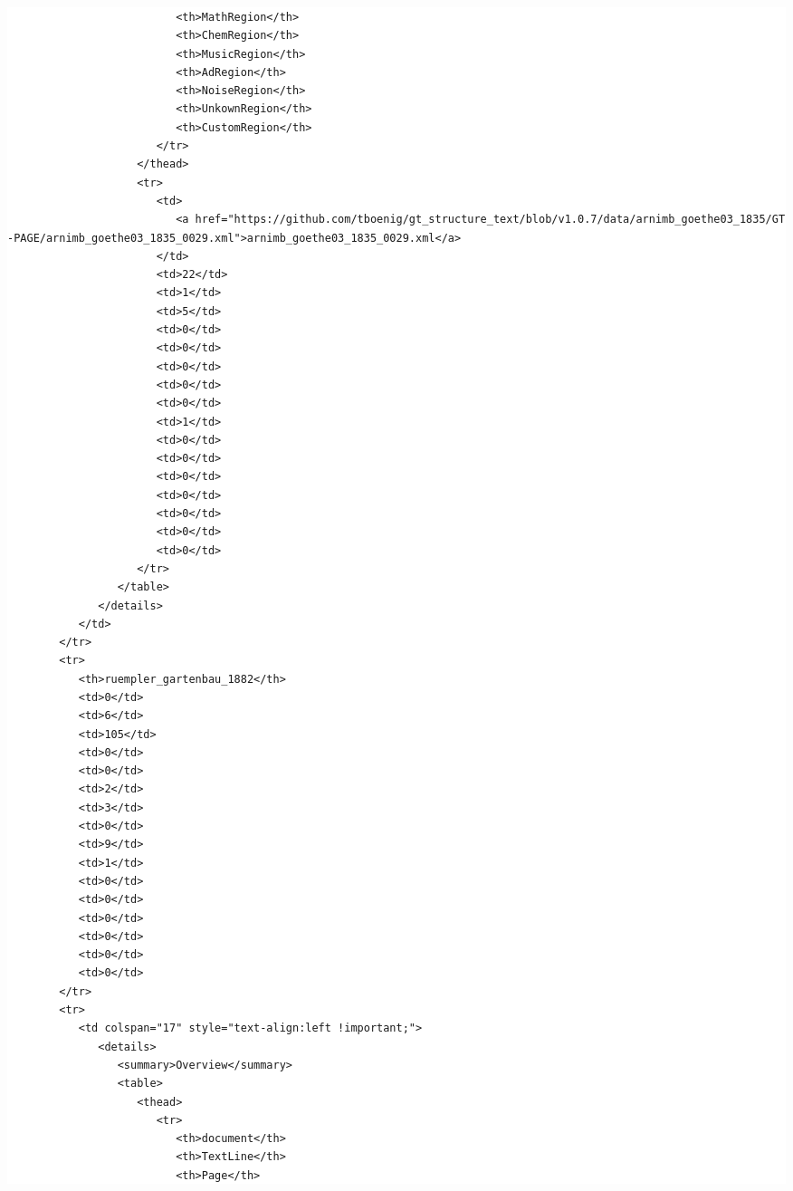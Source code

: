                               <th>MathRegion</th>
                              <th>ChemRegion</th>
                              <th>MusicRegion</th>
                              <th>AdRegion</th>
                              <th>NoiseRegion</th>
                              <th>UnkownRegion</th>
                              <th>CustomRegion</th>
                           </tr>
                        </thead>
                        <tr>
                           <td>
                              <a href="https://github.com/tboenig/gt_structure_text/blob/v1.0.7/data/arnimb_goethe03_1835/GT-PAGE/arnimb_goethe03_1835_0029.xml">arnimb_goethe03_1835_0029.xml</a>
                           </td>
                           <td>22</td>
                           <td>1</td>
                           <td>5</td>
                           <td>0</td>
                           <td>0</td>
                           <td>0</td>
                           <td>0</td>
                           <td>0</td>
                           <td>1</td>
                           <td>0</td>
                           <td>0</td>
                           <td>0</td>
                           <td>0</td>
                           <td>0</td>
                           <td>0</td>
                           <td>0</td>
                        </tr>
                     </table>
                  </details>
               </td>
            </tr>
            <tr>
               <th>ruempler_gartenbau_1882</th>
               <td>0</td>
               <td>6</td>
               <td>105</td>
               <td>0</td>
               <td>0</td>
               <td>2</td>
               <td>3</td>
               <td>0</td>
               <td>9</td>
               <td>1</td>
               <td>0</td>
               <td>0</td>
               <td>0</td>
               <td>0</td>
               <td>0</td>
               <td>0</td>
            </tr>
            <tr>
               <td colspan="17" style="text-align:left !important;">
                  <details>
                     <summary>Overview</summary>
                     <table>
                        <thead>
                           <tr>
                              <th>document</th>
                              <th>TextLine</th>
                              <th>Page</th>